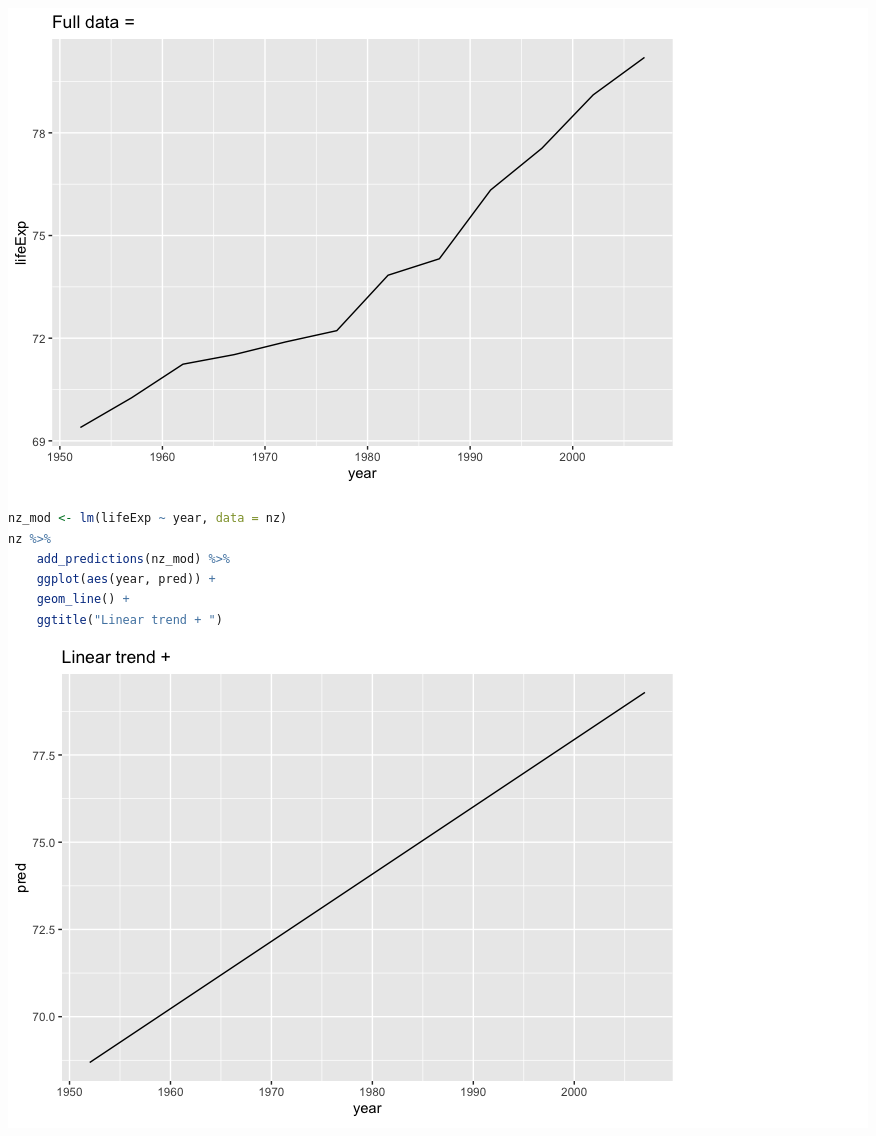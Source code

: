 ![](model_many_files/figure-gfm/unnamed-chunk-2-2.png)

``` r
nz_mod <- lm(lifeExp ~ year, data = nz)
nz %>% 
    add_predictions(nz_mod) %>%
    ggplot(aes(year, pred)) + 
    geom_line() + 
    ggtitle("Linear trend + ")
```

![](model_many_files/figure-gfm/unnamed-chunk-2-3.png)
